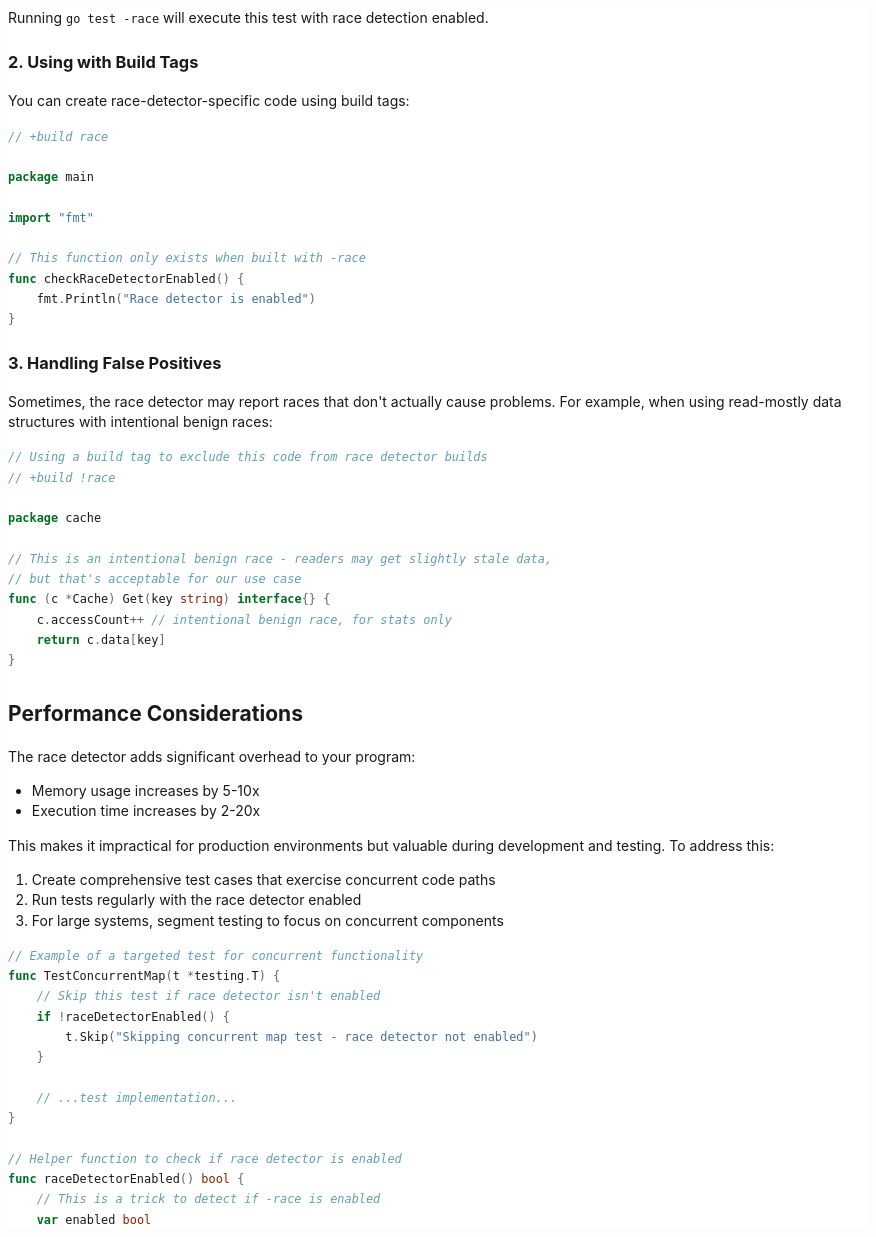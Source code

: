 Running `go test -race` will execute this test with race detection enabled.

### 2. Using with Build Tags

You can create race-detector-specific code using build tags:

```go
// +build race

package main

import "fmt"

// This function only exists when built with -race
func checkRaceDetectorEnabled() {
    fmt.Println("Race detector is enabled")
}
```

### 3. Handling False Positives

Sometimes, the race detector may report races that don't actually cause problems. For example, when using read-mostly data structures with intentional benign races:

```go
// Using a build tag to exclude this code from race detector builds
// +build !race

package cache

// This is an intentional benign race - readers may get slightly stale data,
// but that's acceptable for our use case
func (c *Cache) Get(key string) interface{} {
    c.accessCount++ // intentional benign race, for stats only
    return c.data[key]
}
```

## Performance Considerations

The race detector adds significant overhead to your program:

* Memory usage increases by 5-10x
* Execution time increases by 2-20x

This makes it impractical for production environments but valuable during development and testing. To address this:

1. Create comprehensive test cases that exercise concurrent code paths
2. Run tests regularly with the race detector enabled
3. For large systems, segment testing to focus on concurrent components

```go
// Example of a targeted test for concurrent functionality
func TestConcurrentMap(t *testing.T) {
    // Skip this test if race detector isn't enabled
    if !raceDetectorEnabled() {
        t.Skip("Skipping concurrent map test - race detector not enabled")
    }
  
    // ...test implementation...
}

// Helper function to check if race detector is enabled
func raceDetectorEnabled() bool {
    // This is a trick to detect if -race is enabled
    var enabled bool
```